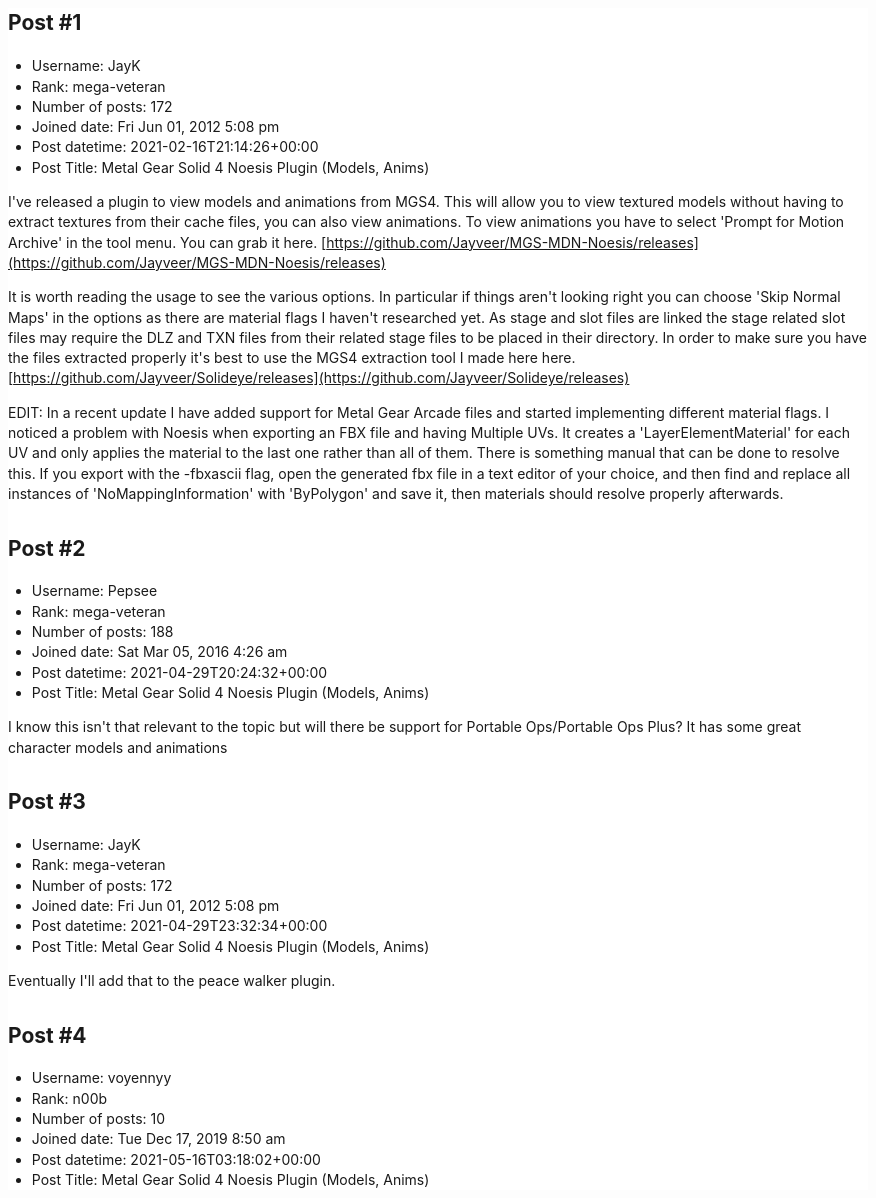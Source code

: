 ## Post #1
- Username: JayK
- Rank: mega-veteran
- Number of posts: 172
- Joined date: Fri Jun 01, 2012 5:08 pm
- Post datetime: 2021-02-16T21:14:26+00:00
- Post Title: Metal Gear Solid 4 Noesis Plugin (Models, Anims)

I've released a plugin to view models and animations from MGS4. This will allow you to view textured models without having to extract textures from their cache files, you can also view animations. To view animations you have to select 'Prompt for Motion Archive' in the tool menu. You can grab it here. [https://github.com/Jayveer/MGS-MDN-Noesis/releases](https://github.com/Jayveer/MGS-MDN-Noesis/releases)

It is worth reading the usage to see the various options. In particular if things aren't looking right you can choose 'Skip Normal Maps' in the options as there are material flags I haven't researched yet. As stage and slot files are linked the stage related slot files may require the DLZ and TXN files from their related stage files to be placed in their directory. In order to make sure you have the files extracted properly it's best to use the MGS4 extraction tool I made here here. [https://github.com/Jayveer/Solideye/releases](https://github.com/Jayveer/Solideye/releases)

EDIT: In a recent update I have added support for Metal Gear Arcade files and started implementing different material flags. I noticed a problem with Noesis when exporting an FBX file and having Multiple UVs. It creates a 'LayerElementMaterial' for each UV and only applies the material to the last one rather than all of them. There is something manual that can be done to resolve this. If you export with the -fbxascii flag, open the generated fbx file in a text editor of your choice, and then find and replace all instances of 'NoMappingInformation' with 'ByPolygon' and save it, then materials should resolve properly afterwards.
## Post #2
- Username: Pepsee
- Rank: mega-veteran
- Number of posts: 188
- Joined date: Sat Mar 05, 2016 4:26 am
- Post datetime: 2021-04-29T20:24:32+00:00
- Post Title: Metal Gear Solid 4 Noesis Plugin (Models, Anims)

I know this isn't that relevant to the topic but will there be support for Portable Ops/Portable Ops Plus? It has some great character models and animations
## Post #3
- Username: JayK
- Rank: mega-veteran
- Number of posts: 172
- Joined date: Fri Jun 01, 2012 5:08 pm
- Post datetime: 2021-04-29T23:32:34+00:00
- Post Title: Metal Gear Solid 4 Noesis Plugin (Models, Anims)

Eventually I'll add that to the peace walker plugin.
## Post #4
- Username: voyennyy
- Rank: n00b
- Number of posts: 10
- Joined date: Tue Dec 17, 2019 8:50 am
- Post datetime: 2021-05-16T03:18:02+00:00
- Post Title: Metal Gear Solid 4 Noesis Plugin (Models, Anims)
